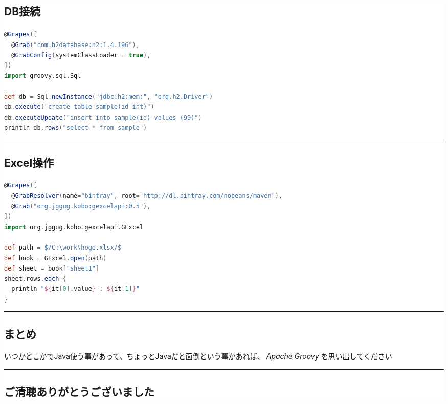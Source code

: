 
## DB接続
```groovy
@Grapes([
  @Grab("com.h2database:h2:1.4.196"),
  @GrabConfig(systemClassLoader = true),
])
import groovy.sql.Sql

def db = Sql.newInstance("jdbc:h2:mem:", "org.h2.Driver")
db.execute("create table sample(id int)")
db.executeUpdate("insert into sample(id) values (99)")
println db.rows("select * from sample")
```

---

## Excel操作
```groovy
@Grapes([
  @GrabResolver(name="bintray", root="http://dl.bintray.com/nobeans/maven"),
  @Grab("org.jggug.kobo:gexcelapi:0.5"),
])
import org.jggug.kobo.gexcelapi.GExcel

def path = $/C:\work\hoge.xlsx/$
def book = GExcel.open(path)
def sheet = book["sheet1"]
sheet.rows.each {
  println "${it[0].value} : ${it[1]}"
}
```
---

## まとめ
いつかどこかでJava使う事があって、ちょっとJavaだと面倒という事があれば、 *Apache Groovy* を思い出してください

---

## ご清聴ありがとうございました

